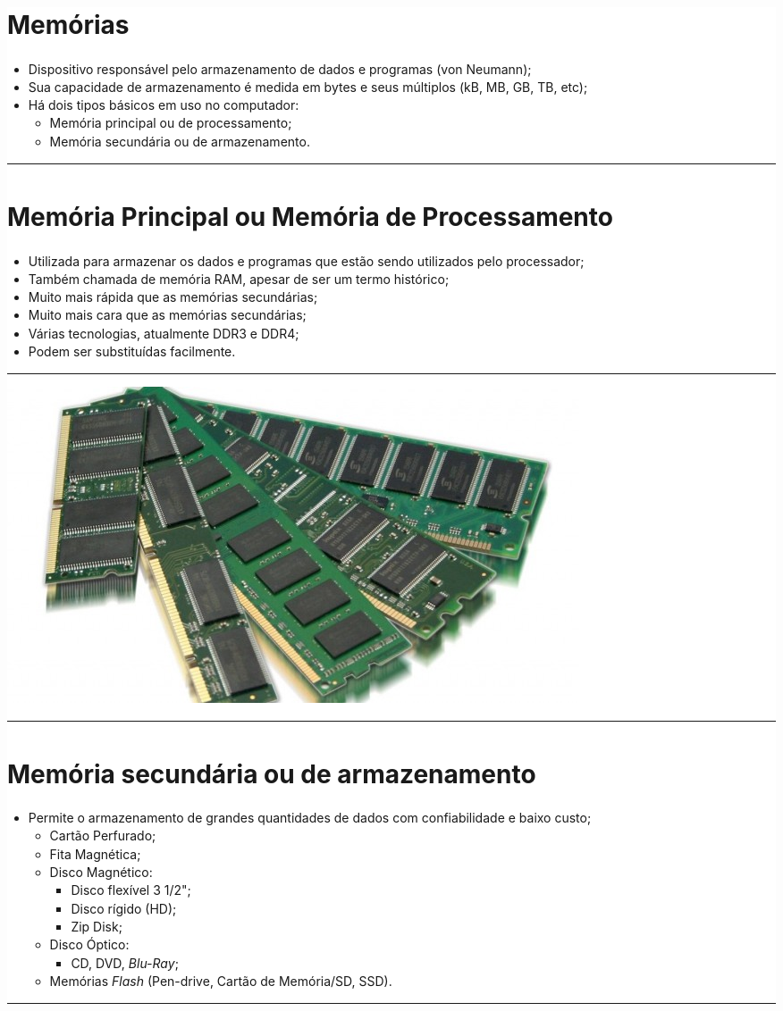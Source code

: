 
# Memórias
- Dispositivo responsável pelo armazenamento de dados e programas (von Neumann);
- Sua capacidade de armazenamento é medida em bytes e seus múltiplos (kB, MB, GB, TB, etc);
- Há dois tipos básicos em uso no computador:
    - Memória principal ou de processamento;
    - Memória secundária ou de armazenamento.
---

# Memória Principal ou Memória de Processamento

- Utilizada para armazenar os dados e programas que estão sendo utilizados pelo processador;
- Também chamada de memória RAM, apesar de ser um termo histórico;
- Muito mais rápida que as memórias secundárias;
- Muito mais cara que as memórias secundárias;
- Várias tecnologias, atualmente DDR3 e DDR4;
- Podem ser substituídas facilmente.

---

![bg 80%](../img/ram.jpg)

---

# Memória secundária ou de armazenamento

- Permite o armazenamento de grandes quantidades de dados com confiabilidade e baixo custo;
    - Cartão Perfurado;
    - Fita Magnética;
    - Disco Magnético:
        - Disco flexível 3 1/2";
        - Disco rígido (HD);
        - Zip Disk;
    - Disco Óptico:
        - CD, DVD, *Blu-Ray*;
    - Memórias *Flash* (Pen-drive, Cartão de Memória/SD, SSD).

---